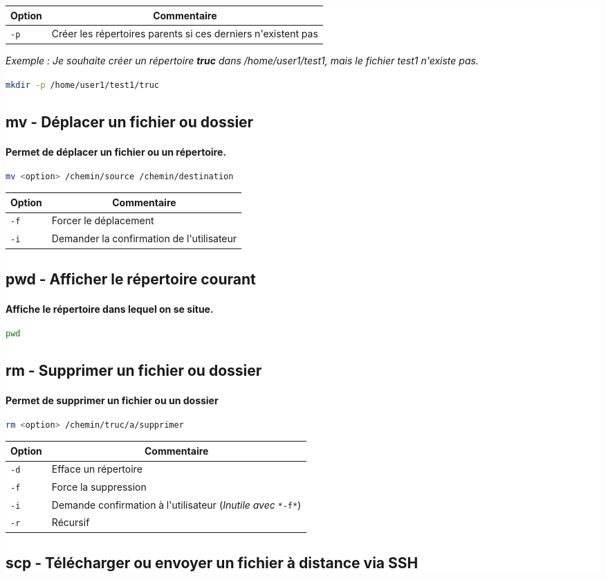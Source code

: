 | Option | Commentaire |
| --- | --- |
| `-p` | Créer les répertoires parents si ces derniers n'existent pas |

*Exemple : Je souhaite créer un répertoire **truc** dans /home/user1/test1, mais le fichier test1 n'existe pas.*

```bash
mkdir -p /home/user1/test1/truc
```

## mv - Déplacer un fichier ou dossier

**Permet de déplacer un fichier ou un répertoire.**

```bash
mv <option> /chemin/source /chemin/destination
```

| Option | Commentaire |
| --- | --- |
| `-f` | Forcer le déplacement |
| `-i` | Demander la confirmation de l'utilisateur |

## pwd - Afficher le répertoire courant

**Affiche le répertoire dans lequel on se situe.**

```bash
pwd
```

## rm - Supprimer un fichier ou dossier

**Permet de supprimer un fichier ou un dossier**

```bash
rm <option> /chemin/truc/a/supprimer
```

| Option | Commentaire |
| --- | --- |
| `-d` | Efface un répertoire |
| `-f` | Force la suppression |
| `-i` | Demande confirmation à l'utilisateur (*Inutile avec* `*-f*`) |
| `-r` | Récursif |

## scp - Télécharger ou envoyer un fichier à distance via SSH
